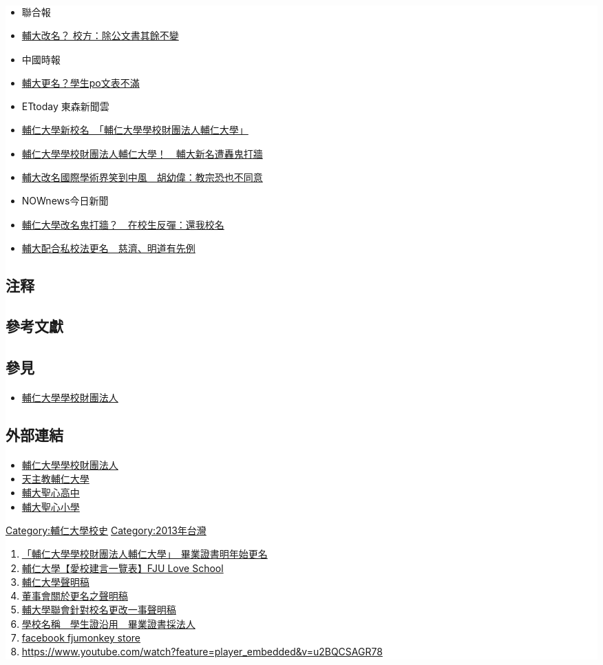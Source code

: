 

  - 聯合報



  - [輔大改名？
    校方：除公文書其餘不變](http://mag.udn.com/mag/edu/storypage.jsp?f_ART_ID=457239)



  - 中國時報



  - [輔大更名？學生po文表不滿](https://archive.is/20130628215432/http://news.chinatimes.com/domestic/11050615/112013052400212.html)



  - ETtoday 東森新聞雲



  - [輔仁大學新校名　「輔仁大學學校財團法人輔仁大學」](http://www.ettoday.net/news/20130523/211683.htm)
  - [輔仁大學學校財團法人輔仁大學！　輔大新名遭轟鬼打牆](http://www.ettoday.net/news/20130524/212004.htm)
  - [輔大改名國際學術界笑到中風　胡幼偉：教宗恐也不同意](http://www.ettoday.net/news/20130524/212212.htm)



  - NOWnews今日新聞



  - [輔仁大學改名鬼打牆？　在校生反彈：還我校名](http://www.nownews.com/2013/05/23/91-2942469.htm)
  - [輔大配合私校法更名　慈濟、明道有先例](http://www.nownews.com/2013/05/24/91-2943038.htm)

## 注释

<references group="註"/>

## 參考文獻

<references/>

## 參見

  - [輔仁大學學校財團法人](../Page/輔仁大學學校財團法人.md "wikilink")

## 外部連結

  - [輔仁大學學校財團法人](http://www.trust.fju.edu.tw/)
  - [天主教輔仁大學](http://www.fju.edu.tw/)
  - [輔大聖心高中](http://www.shsh.kl.edu.tw/)
  - [輔大聖心小學](http://www.shes.kl.edu.tw/)

[Category:輔仁大學校史](https://zh.wikipedia.org/wiki/Category:輔仁大學校史 "wikilink")
[Category:2013年台灣](https://zh.wikipedia.org/wiki/Category:2013年台灣 "wikilink")

1.  [「輔仁大學學校財團法人輔仁大學」　畢業證書明年始更名](http://140.136.114.206/blog/archives/005762.html)
2.  [輔仁大學【愛校建言一覽表】FJU Love
    School](http://140.136.251.114/dsals/set1/loveschool_3.asp?offset=0)
3.  [輔仁大學聲明稿](http://140.136.114.206/blog/archives/005769.html)
4.  [董事會關於更名之聲明稿](http://www.fju.edu.tw/public1012/20130524.pdf)
5.  [輔大學聯會針對校名更改一事聲明稿](https://www.dropbox.com/s/99khptwrcdd4eqg/%E8%BC%94%E5%A4%A7%E5%AD%B8%E8%81%AF%E6%9C%83%E9%87%9D%E5%B0%8D%E6%A0%A1%E5%90%8D%E6%9B%B4%E6%94%B9%E4%B8%80%E4%BA%8B%E8%81%B2%E6%98%8E%E7%A8%BF.docx)
6.  [學校名稱　學生證沿用　畢業證書採法人](http://140.136.114.206/blog/archives/005773.html)
7.  [facebook fjumonkey
    store](https://www.facebook.com/photo.php?fbid=534421196596863&set=a.220787697960216.52841.208392349199751&type=1&theater)
8.  <https://www.youtube.com/watch?feature=player_embedded&v=u2BQCSAGR78>